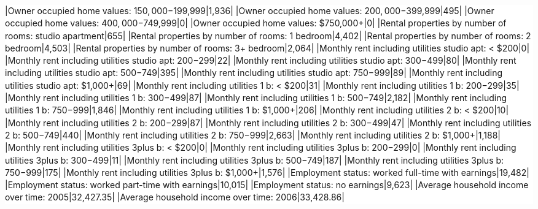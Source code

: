|Owner occupied home values: $150,000-$199,999|1,936|
|Owner occupied home values: $200,000-$399,999|495|
|Owner occupied home values: $400,000-$749,999|0|
|Owner occupied home values: $750,000+|0|
|Rental properties by number of rooms: studio apartment|655|
|Rental properties by number of rooms: 1 bedroom|4,402|
|Rental properties by number of rooms: 2 bedroom|4,503|
|Rental properties by number of rooms: 3+ bedroom|2,064|
|Monthly rent including utilities studio apt: < $200|0|
|Monthly rent including utilities studio apt: $200-$299|22|
|Monthly rent including utilities studio apt: $300-$499|80|
|Monthly rent including utilities studio apt: $500-$749|395|
|Monthly rent including utilities studio apt: $750-$999|89|
|Monthly rent including utilities studio apt: $1,000+|69|
|Monthly rent including utilities 1 b: < $200|31|
|Monthly rent including utilities 1 b: $200-$299|35|
|Monthly rent including utilities 1 b: $300-$499|87|
|Monthly rent including utilities 1 b: $500-$749|2,182|
|Monthly rent including utilities 1 b: $750-$999|1,846|
|Monthly rent including utilities 1 b: $1,000+|206|
|Monthly rent including utilities 2 b: < $200|10|
|Monthly rent including utilities 2 b: $200-$299|87|
|Monthly rent including utilities 2 b: $300-$499|47|
|Monthly rent including utilities 2 b: $500-$749|440|
|Monthly rent including utilities 2 b: $750-$999|2,663|
|Monthly rent including utilities 2 b: $1,000+|1,188|
|Monthly rent including utilities 3plus b: < $200|0|
|Monthly rent including utilities 3plus b: $200-$299|0|
|Monthly rent including utilities 3plus b: $300-$499|11|
|Monthly rent including utilities 3plus b: $500-$749|187|
|Monthly rent including utilities 3plus b: $750-$999|175|
|Monthly rent including utilities 3plus b: $1,000+|1,576|
|Employment status: worked full-time with earnings|19,482|
|Employment status: worked part-time with earnings|10,015|
|Employment status: no earnings|9,623|
|Average household income over time: 2005|32,427.35|
|Average household income over time: 2006|33,428.86|
